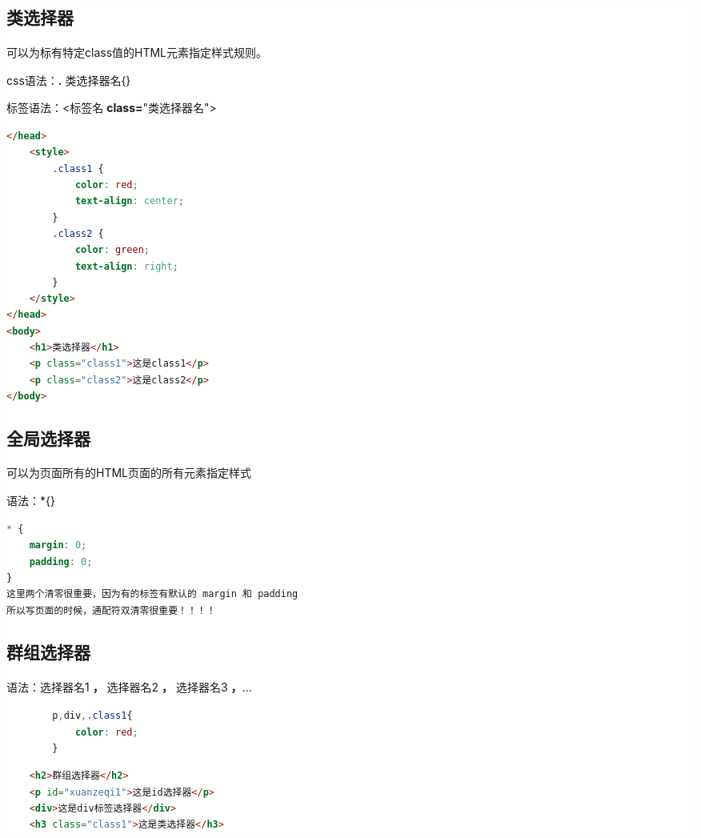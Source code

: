 ## 类选择器

可以为标有特定class值的HTML元素指定样式规则。

css语法：**.** 类选择器名{}

标签语法：<标签名 **class=**"类选择器名">

```html
</head>
	<style>
        .class1 {
            color: red;
            text-align: center;
        }
        .class2 {
            color: green;
            text-align: right;
        }
    </style>
</head>
<body>
    <h1>类选择器</h1>
    <p class="class1">这是class1</p>
    <p class="class2">这是class2</p>
</body>
```

## 全局选择器

可以为页面所有的HTML页面的所有元素指定样式

语法：*{}

```css
* {
	margin: 0;
	padding: 0;
}
这里两个清零很重要，因为有的标签有默认的 margin 和 padding
所以写页面的时候，通配符双清零很重要！！！！
```

## 群组选择器

语法：选择器名1 **，** 选择器名2 **，** 选择器名3 **，**...

```css
        p,div,.class1{
            color: red;
        }
```

```html
    <h2>群组选择器</h2>
    <p id="xuanzeqi1">这是id选择器</p>
    <div>这是div标签选择器</div>
    <h3 class="class1">这是类选择器</h3>
```
